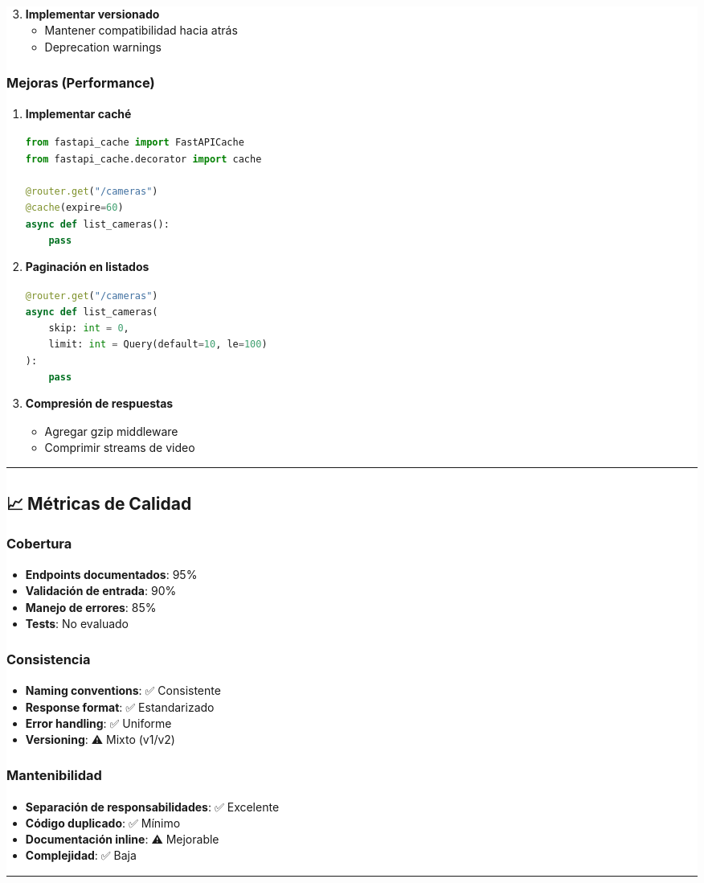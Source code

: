 3. **Implementar versionado**
   - Mantener compatibilidad hacia atrás
   - Deprecation warnings

### Mejoras (Performance)

1. **Implementar caché**
   ```python
   from fastapi_cache import FastAPICache
   from fastapi_cache.decorator import cache
   
   @router.get("/cameras")
   @cache(expire=60)
   async def list_cameras():
       pass
   ```

2. **Paginación en listados**
   ```python
   @router.get("/cameras")
   async def list_cameras(
       skip: int = 0,
       limit: int = Query(default=10, le=100)
   ):
       pass
   ```

3. **Compresión de respuestas**
   - Agregar gzip middleware
   - Comprimir streams de video

---

## 📈 Métricas de Calidad

### Cobertura
- **Endpoints documentados**: 95%
- **Validación de entrada**: 90%
- **Manejo de errores**: 85%
- **Tests**: No evaluado

### Consistencia
- **Naming conventions**: ✅ Consistente
- **Response format**: ✅ Estandarizado
- **Error handling**: ✅ Uniforme
- **Versioning**: ⚠️ Mixto (v1/v2)

### Mantenibilidad
- **Separación de responsabilidades**: ✅ Excelente
- **Código duplicado**: ✅ Mínimo
- **Documentación inline**: ⚠️ Mejorable
- **Complejidad**: ✅ Baja

---
